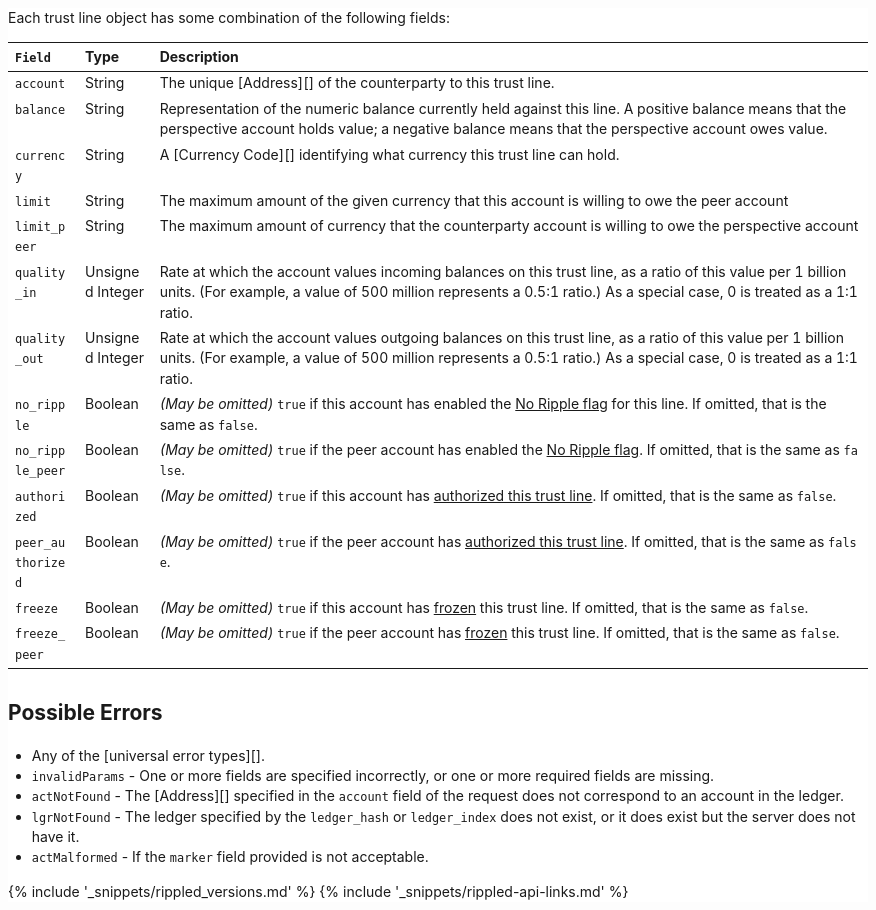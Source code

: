 Each trust line object has some combination of the following fields:

| `Field`          | Type             | Description                            |
|:-----------------|:-----------------|:---------------------------------------|
| `account`        | String           | The unique [Address][] of the counterparty to this trust line. |
| `balance`        | String           | Representation of the numeric balance currently held against this line. A positive balance means that the perspective account holds value; a negative balance means that the perspective account owes value. |
| `currency`       | String           | A [Currency Code][] identifying what currency this trust line can hold. |
| `limit`          | String           | The maximum amount of the given currency that this account is willing to owe the peer account |
| `limit_peer`     | String           | The maximum amount of currency that the counterparty account is willing to owe the perspective account |
| `quality_in`     | Unsigned Integer | Rate at which the account values incoming balances on this trust line, as a ratio of this value per 1 billion units. (For example, a value of 500 million represents a 0.5:1 ratio.) As a special case, 0 is treated as a 1:1 ratio. |
| `quality_out`    | Unsigned Integer | Rate at which the account values outgoing balances on this trust line, as a ratio of this value per 1 billion units. (For example, a value of 500 million represents a 0.5:1 ratio.) As a special case, 0 is treated as a 1:1 ratio. |
| `no_ripple`      | Boolean          | _(May be omitted)_ `true` if this account has enabled the [No Ripple flag](rippling.html) for this line. If omitted, that is the same as `false`. |
| `no_ripple_peer` | Boolean          | _(May be omitted)_ `true` if the peer account has enabled the [No Ripple flag](rippling.html). If omitted, that is the same as `false`. |
| `authorized`     | Boolean          | _(May be omitted)_ `true` if this account has [authorized this trust line](authorized-trust-lines.html). If omitted, that is the same as `false`. |
| `peer_authorized`| Boolean          | _(May be omitted)_ `true` if the peer account has [authorized this trust line](authorized-trust-lines.html). If omitted, that is the same as `false`. |
| `freeze`         | Boolean          | _(May be omitted)_ `true` if this account has [frozen](freezes.html) this trust line. If omitted, that is the same as `false`. |
| `freeze_peer`    | Boolean          | _(May be omitted)_ `true` if the peer account has [frozen](freezes.html) this trust line. If omitted, that is the same as `false`. |

## Possible Errors

* Any of the [universal error types][].
* `invalidParams` - One or more fields are specified incorrectly, or one or more required fields are missing.
* `actNotFound` - The [Address][] specified in the `account` field of the request does not correspond to an account in the ledger.
* `lgrNotFound` - The ledger specified by the `ledger_hash` or `ledger_index` does not exist, or it does exist but the server does not have it.
* `actMalformed` - If the `marker` field provided is not acceptable.


{% include '_snippets/rippled_versions.md' %}
{% include '_snippets/rippled-api-links.md' %}
